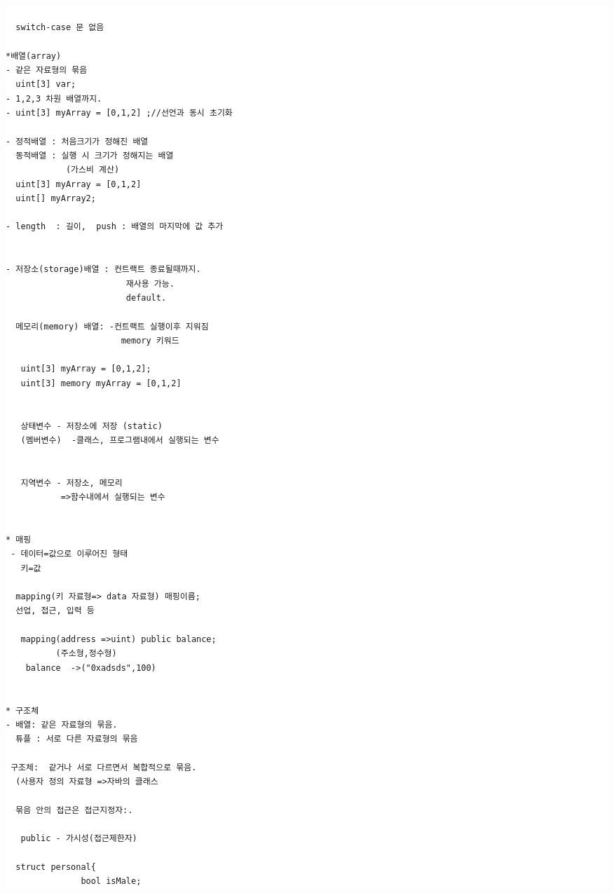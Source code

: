 ```

  switch-case 문 없음

*배열(array)
- 같은 자료형의 묶음
  uint[3] var;
- 1,2,3 차원 배열까지.
- uint[3] myArray = [0,1,2] ;//선언과 동시 초기화

- 정적배열 : 처음크기가 정해진 배열
  동적배열 : 실행 시 크기가 정해지는 배열
            (가스비 계산)
  uint[3] myArray = [0,1,2]
  uint[] myArray2;

- length  : 길이,  push : 배열의 마지막에 값 추가


- 저장소(storage)배열 : 컨트랙트 종료될때까지.
                        재사용 가능.
                        default.

  메모리(memory) 배열: -컨트랙트 실행이후 지워짐
                       memory 키워드
  
   uint[3] myArray = [0,1,2];
   uint[3] memory myArray = [0,1,2]
  

   상태변수 - 저장소에 저장 (static)
   (멤버변수)  -클래스, 프로그램내에서 실행되는 변수


   지역변수 - 저장소, 메모리
           =>함수내에서 실행되는 변수
 

* 매핑
 - 데이터=값으로 이루어진 형태
   키=값

  mapping(키 자료형=> data 자료형) 매핑이름;
  선업, 접근, 입력 등

   mapping(address =>uint) public balance;
          (주소형,정수형)
    balance  ->("0xadsds",100)


* 구조체
- 배열: 같은 자료형의 묶음.
  튜플 : 서로 다른 자료형의 묶음

 구조체:  같거나 서로 다르면서 복합적으로 묶음.
  (사용자 정의 자료형 =>자바의 클래스

  묶음 안의 접근은 접근지정자:.

   public - 가시성(접근제한자)

  struct personal{
               bool isMale;

```